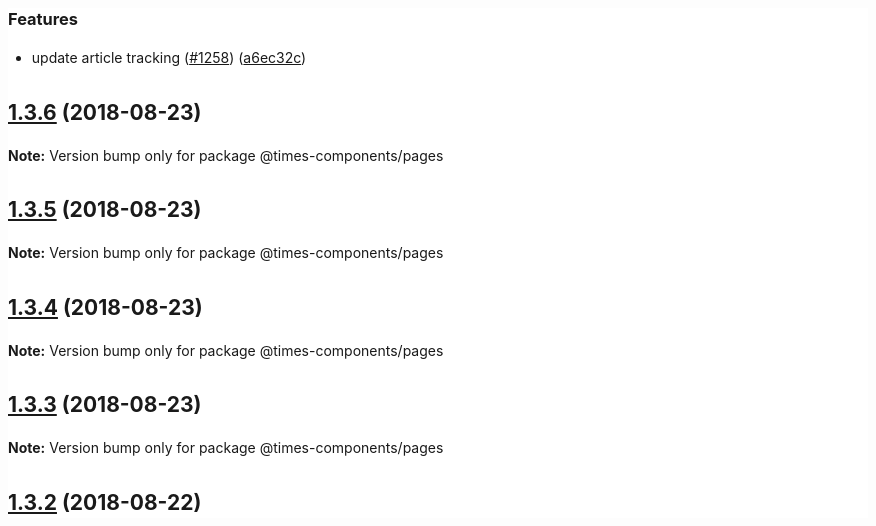 
### Features

* update article tracking ([#1258](https://github.com/newsuk/times-components/issues/1258)) ([a6ec32c](https://github.com/newsuk/times-components/commit/a6ec32c))





<a name="1.3.6"></a>
## [1.3.6](https://github.com/newsuk/times-components/compare/@times-components/pages@1.3.5...@times-components/pages@1.3.6) (2018-08-23)

**Note:** Version bump only for package @times-components/pages





<a name="1.3.5"></a>
## [1.3.5](https://github.com/newsuk/times-components/compare/@times-components/pages@1.3.4...@times-components/pages@1.3.5) (2018-08-23)

**Note:** Version bump only for package @times-components/pages





<a name="1.3.4"></a>
## [1.3.4](https://github.com/newsuk/times-components/compare/@times-components/pages@1.3.3...@times-components/pages@1.3.4) (2018-08-23)

**Note:** Version bump only for package @times-components/pages





<a name="1.3.3"></a>
## [1.3.3](https://github.com/newsuk/times-components/compare/@times-components/pages@1.3.2...@times-components/pages@1.3.3) (2018-08-23)

**Note:** Version bump only for package @times-components/pages





<a name="1.3.2"></a>
## [1.3.2](https://github.com/newsuk/times-components/compare/@times-components/pages@1.3.1...@times-components/pages@1.3.2) (2018-08-22)

